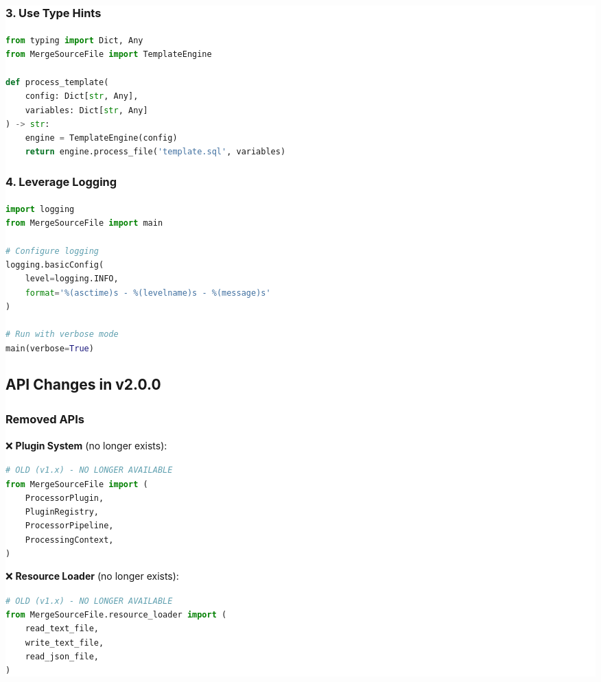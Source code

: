 ### 3. Use Type Hints

```python
from typing import Dict, Any
from MergeSourceFile import TemplateEngine

def process_template(
    config: Dict[str, Any],
    variables: Dict[str, Any]
) -> str:
    engine = TemplateEngine(config)
    return engine.process_file('template.sql', variables)
```

### 4. Leverage Logging

```python
import logging
from MergeSourceFile import main

# Configure logging
logging.basicConfig(
    level=logging.INFO,
    format='%(asctime)s - %(levelname)s - %(message)s'
)

# Run with verbose mode
main(verbose=True)
```

## API Changes in v2.0.0

### Removed APIs

❌ **Plugin System** (no longer exists):
```python
# OLD (v1.x) - NO LONGER AVAILABLE
from MergeSourceFile import (
    ProcessorPlugin,
    PluginRegistry,
    ProcessorPipeline,
    ProcessingContext,
)
```

❌ **Resource Loader** (no longer exists):
```python
# OLD (v1.x) - NO LONGER AVAILABLE
from MergeSourceFile.resource_loader import (
    read_text_file,
    write_text_file,
    read_json_file,
)
```
